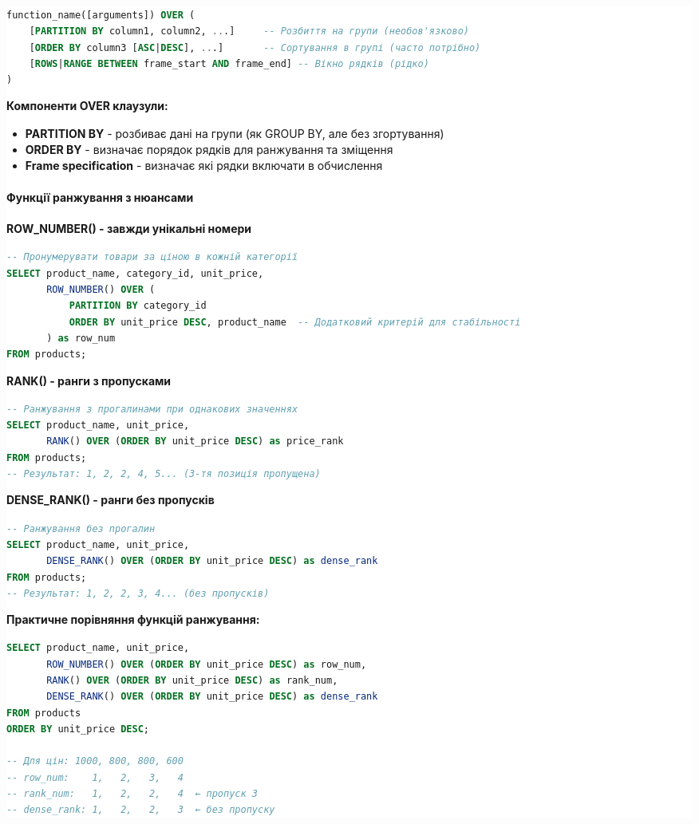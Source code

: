 ```sql
function_name([arguments]) OVER (
    [PARTITION BY column1, column2, ...]     -- Розбиття на групи (необов'язково)
    [ORDER BY column3 [ASC|DESC], ...]       -- Сортування в групі (часто потрібно)
    [ROWS|RANGE BETWEEN frame_start AND frame_end] -- Вікно рядків (рідко)
)
```

**Компоненти OVER клаузули:**

- **PARTITION BY** - розбиває дані на групи (як GROUP BY, але без згортування)
- **ORDER BY** - визначає порядок рядків для ранжування та зміщення
- **Frame specification** - визначає які рядки включати в обчислення

#### Функції ранжування з нюансами

**ROW_NUMBER() - завжди унікальні номери**

```sql
-- Пронумерувати товари за ціною в кожній категорії
SELECT product_name, category_id, unit_price,
       ROW_NUMBER() OVER (
           PARTITION BY category_id
           ORDER BY unit_price DESC, product_name  -- Додатковий критерій для стабільності
       ) as row_num
FROM products;
```

**RANK() - ранги з пропусками**

```sql
-- Ранжування з прогалинами при однакових значеннях
SELECT product_name, unit_price,
       RANK() OVER (ORDER BY unit_price DESC) as price_rank
FROM products;
-- Результат: 1, 2, 2, 4, 5... (3-тя позиція пропущена)
```

**DENSE_RANK() - ранги без пропусків**

```sql
-- Ранжування без прогалин
SELECT product_name, unit_price,
       DENSE_RANK() OVER (ORDER BY unit_price DESC) as dense_rank
FROM products;
-- Результат: 1, 2, 2, 3, 4... (без пропусків)
```

**Практичне порівняння функцій ранжування:**

```sql
SELECT product_name, unit_price,
       ROW_NUMBER() OVER (ORDER BY unit_price DESC) as row_num,
       RANK() OVER (ORDER BY unit_price DESC) as rank_num,
       DENSE_RANK() OVER (ORDER BY unit_price DESC) as dense_rank
FROM products
ORDER BY unit_price DESC;

-- Для цін: 1000, 800, 800, 600
-- row_num:    1,   2,   3,   4
-- rank_num:   1,   2,   2,   4  ← пропуск 3
-- dense_rank: 1,   2,   2,   3  ← без пропуску
```
